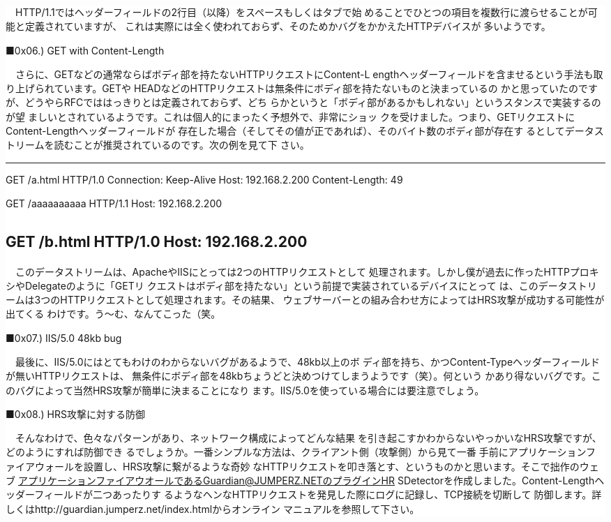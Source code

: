 　HTTP/1.1ではヘッダーフィールドの2行目（以降）をスペースもしくはタブで始
めることでひとつの項目を複数行に渡らせることが可能と定義されていますが、
これは実際には全く使われておらず、そのためかバグをかかえたHTTPデバイスが
多いようです。


■0x06.) GET with Content-Length

　さらに、GETなどの通常ならばボディ部を持たないHTTPリクエストにContent-L
engthヘッダーフィールドを含ませるという手法も取り上げられています。GETや
HEADなどのHTTPリクエストは無条件にボディ部を持たないものと決まっているの
かと思っていたのですが、どうやらRFCでははっきりとは定義されておらず、どち
らかというと「ボディ部があるかもしれない」というスタンスで実装するのが望
ましいとされているようです。これは個人的にまったく予想外で、非常にショッ
クを受けました。つまり、GETリクエストにContent-Lengthヘッダーフィールドが
存在した場合（そしてその値が正であれば）、そのバイト数のボディ部が存在す
るとしてデータストリームを読むことが推奨されているのです。次の例を見て下
さい。

-----
GET /a.html HTTP/1.0
Connection: Keep-Alive
Host: 192.168.2.200
Content-Length: 49

GET /aaaaaaaaaa HTTP/1.1
Host: 192.168.2.200

GET /b.html HTTP/1.0
Host: 192.168.2.200
-----

　このデータストリームは、ApacheやIISにとっては2つのHTTPリクエストとして
処理されます。しかし僕が過去に作ったHTTPプロキシやDelegateのように「GETリ
クエストはボディ部を持たない」という前提で実装されているデバイスにとって
は、このデータストリームは3つのHTTPリクエストとして処理されます。その結果、
ウェブサーバーとの組み合わせ方によってはHRS攻撃が成功する可能性が出てくる
わけです。う〜む、なんてこった（笑。


■0x07.) IIS/5.0 48kb bug

　最後に、IIS/5.0にはとてもわけのわからないバグがあるようで、48kb以上のボ
ディ部を持ち、かつContent-Typeヘッダーフィールドが無いHTTPリクエストは、
無条件にボディ部を48kbちょうどと決めつけてしまうようです（笑）。何という
かあり得ないバグです。このバグによって当然HRS攻撃が簡単に決まることになり
ます。IIS/5.0を使っている場合には要注意でしょう。


■0x08.) HRS攻撃に対する防御

　そんなわけで、色々なパターンがあり、ネットワーク構成によってどんな結果
を引き起こすかわからないやっかいなHRS攻撃ですが、どのようにすれば防御でき
るでしょうか。一番シンプルな方法は、クライアント側（攻撃側）から見て一番
手前にアプリケーションファイアウォールを設置し、HRS攻撃に繋がるような奇妙
なHTTPリクエストを叩き落とす、というものかと思います。そこで拙作のウェブ
アプリケーションファイアウオールであるGuardian@JUMPERZ.NETのプラグインHR
SDetectorを作成しました。Content-Lengthヘッダーフィールドが二つあったりす
るようなヘンなHTTPリクエストを発見した際にログに記録し、TCP接続を切断して
防御します。詳しくはhttp://guardian.jumperz.net/index.htmlからオンライン
マニュアルを参照して下さい。
